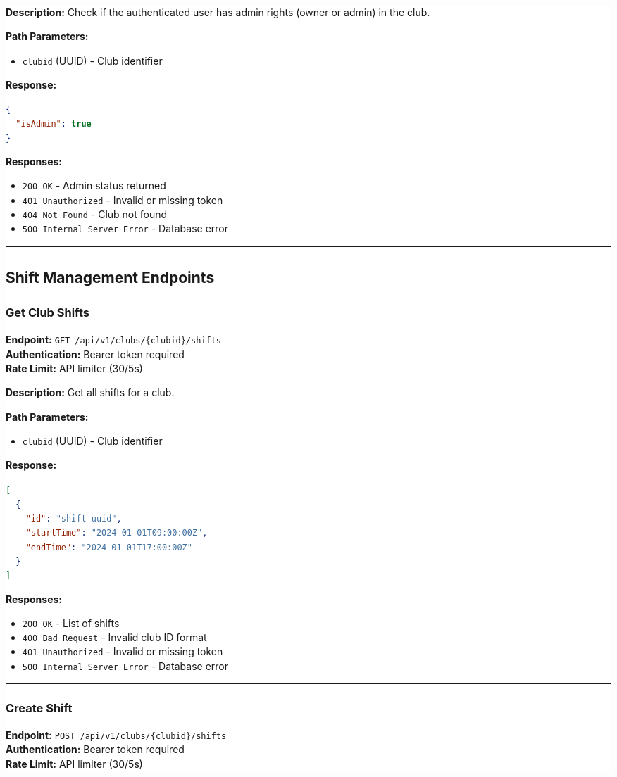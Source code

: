 **Description:** Check if the authenticated user has admin rights (owner or admin) in the club.

**Path Parameters:**
- `clubid` (UUID) - Club identifier

**Response:**
```json
{
  "isAdmin": true
}
```

**Responses:**
- `200 OK` - Admin status returned
- `401 Unauthorized` - Invalid or missing token
- `404 Not Found` - Club not found
- `500 Internal Server Error` - Database error

---

## Shift Management Endpoints

### Get Club Shifts
**Endpoint:** `GET /api/v1/clubs/{clubid}/shifts`  
**Authentication:** Bearer token required  
**Rate Limit:** API limiter (30/5s)

**Description:** Get all shifts for a club.

**Path Parameters:**
- `clubid` (UUID) - Club identifier

**Response:**
```json
[
  {
    "id": "shift-uuid",
    "startTime": "2024-01-01T09:00:00Z",
    "endTime": "2024-01-01T17:00:00Z"
  }
]
```

**Responses:**
- `200 OK` - List of shifts
- `400 Bad Request` - Invalid club ID format
- `401 Unauthorized` - Invalid or missing token
- `500 Internal Server Error` - Database error

---

### Create Shift
**Endpoint:** `POST /api/v1/clubs/{clubid}/shifts`  
**Authentication:** Bearer token required  
**Rate Limit:** API limiter (30/5s)
